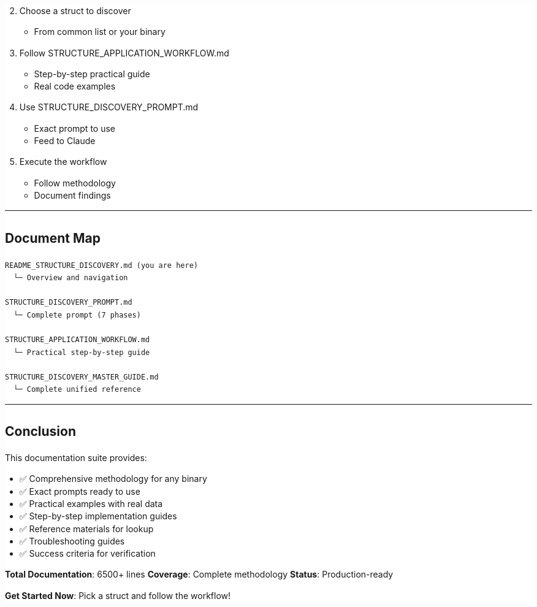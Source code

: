 2. Choose a struct to discover
   - From common list or your binary

3. Follow STRUCTURE_APPLICATION_WORKFLOW.md
   - Step-by-step practical guide
   - Real code examples

4. Use STRUCTURE_DISCOVERY_PROMPT.md
   - Exact prompt to use
   - Feed to Claude

5. Execute the workflow
   - Follow methodology
   - Document findings

---

## Document Map

```
README_STRUCTURE_DISCOVERY.md (you are here)
  └─ Overview and navigation

STRUCTURE_DISCOVERY_PROMPT.md
  └─ Complete prompt (7 phases)

STRUCTURE_APPLICATION_WORKFLOW.md
  └─ Practical step-by-step guide

STRUCTURE_DISCOVERY_MASTER_GUIDE.md
  └─ Complete unified reference
```

---

## Conclusion

This documentation suite provides:

- ✅ Comprehensive methodology for any binary
- ✅ Exact prompts ready to use
- ✅ Practical examples with real data
- ✅ Step-by-step implementation guides
- ✅ Reference materials for lookup
- ✅ Troubleshooting guides
- ✅ Success criteria for verification

**Total Documentation**: 6500+ lines
**Coverage**: Complete methodology
**Status**: Production-ready

**Get Started Now**: Pick a struct and follow the workflow!
